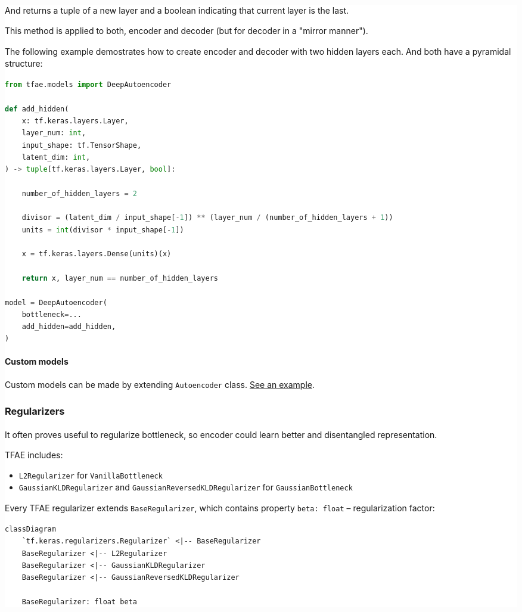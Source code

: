And returns a tuple of a new layer and a boolean indicating that current layer is the last.

This method is applied to both, encoder and decoder (but for decoder in a "mirror manner").

The following example demostrates how to create encoder and decoder with two hidden layers each. And both have a pyramidal structure:

```python
from tfae.models import DeepAutoencoder

def add_hidden(
    x: tf.keras.layers.Layer,
    layer_num: int,
    input_shape: tf.TensorShape,
    latent_dim: int,
) -> tuple[tf.keras.layers.Layer, bool]:

    number_of_hidden_layers = 2

    divisor = (latent_dim / input_shape[-1]) ** (layer_num / (number_of_hidden_layers + 1))
    units = int(divisor * input_shape[-1])

    x = tf.keras.layers.Dense(units)(x)

    return x, layer_num == number_of_hidden_layers

model = DeepAutoencoder(
    bottleneck=...
    add_hidden=add_hidden,
)
```

#### Custom models

Custom models can be made by extending `Autoencoder` class. [See an example](https://colab.research.google.com/drive/1Lt1haqMNomDL8B1KZKDe9sHZu6y4eUmG?usp=sharing).

### Regularizers

It often proves useful to regularize bottleneck, so encoder could learn better and disentangled representation.

TFAE includes:
- `L2Regularizer` for `VanillaBottleneck`
- `GaussianKLDRegularizer` and `GaussianReversedKLDRegularizer` for `GaussianBottleneck`

Every TFAE regularizer extends `BaseRegularizer`, which contains property `beta: float` – regularization factor:

```mermaid
classDiagram
    `tf.keras.regularizers.Regularizer` <|-- BaseRegularizer
    BaseRegularizer <|-- L2Regularizer
    BaseRegularizer <|-- GaussianKLDRegularizer
    BaseRegularizer <|-- GaussianReversedKLDRegularizer

    BaseRegularizer: float beta
```
